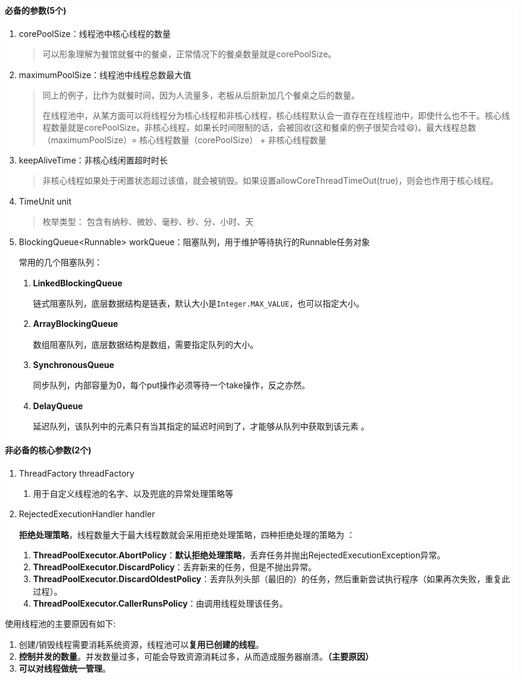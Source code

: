 
#### 必备的参数(5个)

1. corePoolSize：线程池中核心线程的数量

   > 可以形象理解为餐馆就餐中的餐桌，正常情况下的餐桌数量就是corePoolSize。

2. maximumPoolSize：线程池中线程总数最大值

   > 同上的例子，比作为就餐时间，因为人流量多，老板从后厨新加几个餐桌之后的数量。
   >
   > 在线程池中，从某方面可以将线程分为核心线程和非核心线程，核心线程默认会一直存在在线程池中，即使什么也不干。核心线程数量就是corePoolSize，非核心线程，如果长时间限制的话，会被回收(这和餐桌的例子很契合哇:smile:)。最大线程总数（maximumPoolSize）= 核心线程数量（corePoolSize） + 非核心线程数量

3. keepAliveTime：非核心线闲置超时时长

   > 非核心线程如果处于闲置状态超过该值，就会被销毁。如果设置allowCoreThreadTimeOut(true)，则会也作用于核心线程。

4. TimeUnit unit

   > 枚举类型： 包含有纳秒、微妙、毫秒、秒、分、小时、天

5. BlockingQueue\<Runnable\> workQueue：阻塞队列，用于维护等待执行的Runnable任务对象

   常用的几个阻塞队列：

   1. **LinkedBlockingQueue**

      链式阻塞队列，底层数据结构是链表，默认大小是`Integer.MAX_VALUE`，也可以指定大小。

   2. **ArrayBlockingQueue**

      数组阻塞队列，底层数据结构是数组，需要指定队列的大小。

   3. **SynchronousQueue**

      同步队列，内部容量为0，每个put操作必须等待一个take操作，反之亦然。

   4. **DelayQueue**

      延迟队列，该队列中的元素只有当其指定的延迟时间到了，才能够从队列中获取到该元素 。

#### 非必备的核心参数(2个)

1. ThreadFactory threadFactory

   1. 用于自定义线程池的名字、以及兜底的异常处理策略等

2. RejectedExecutionHandler handler

   **拒绝处理策略**，线程数量大于最大线程数就会采用拒绝处理策略，四种拒绝处理的策略为 ：

   1. **ThreadPoolExecutor.AbortPolicy**：**默认拒绝处理策略**，丢弃任务并抛出RejectedExecutionException异常。
   2. **ThreadPoolExecutor.DiscardPolicy**：丢弃新来的任务，但是不抛出异常。
   3. **ThreadPoolExecutor.DiscardOldestPolicy**：丢弃队列头部（最旧的）的任务，然后重新尝试执行程序（如果再次失败，重复此过程）。
   4. **ThreadPoolExecutor.CallerRunsPolicy**：由调用线程处理该任务。



使用线程池的主要原因有如下:

1. 创建/销毁线程需要消耗系统资源，线程池可以**复用已创建的线程**。
2. **控制并发的数量**。并发数量过多，可能会导致资源消耗过多，从而造成服务器崩溃。**（主要原因）**
3. **可以对线程做统一管理**。
